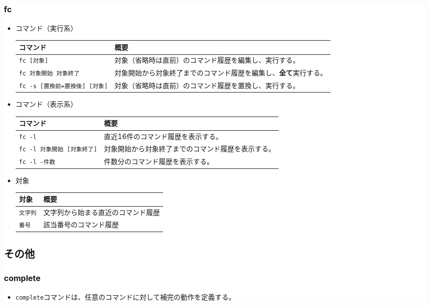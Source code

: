 ### fc

- コマンド（実行系）

  | コマンド                       | 概要                                                         |
  | ------------------------------ | ------------------------------------------------------------ |
  | `fc [対象]`                    | 対象（省略時は直前）のコマンド履歴を編集し、実行する。       |
  | `fc 対象開始 対象終了`         | 対象開始から対象終了までのコマンド履歴を編集し、**全て**実行する。 |
  | `fc -s [置換前=置換後] [対象]` | 対象（省略時は直前）のコマンド履歴を置換し、実行する。       |

- コマンド（表示系）

  | コマンド                    | 概要                                               |
  | --------------------------- | -------------------------------------------------- |
  | `fc -l`                     | 直近16件のコマンド履歴を表示する。                 |
  | `fc -l 対象開始 [対象終了]` | 対象開始から対象終了までのコマンド履歴を表示する。 |
  | `fc -l -件数`               | 件数分のコマンド履歴を表示する。                   |

- 対象

  | 対象     | 概要                               |
  | -------- | ---------------------------------- |
  | `文字列` | 文字列から始まる直近のコマンド履歴 |
  | `番号`   | 該当番号のコマンド履歴             |

## その他

### complete

- `complete`コマンドは、任意のコマンドに対して補完の動作を定義する。
